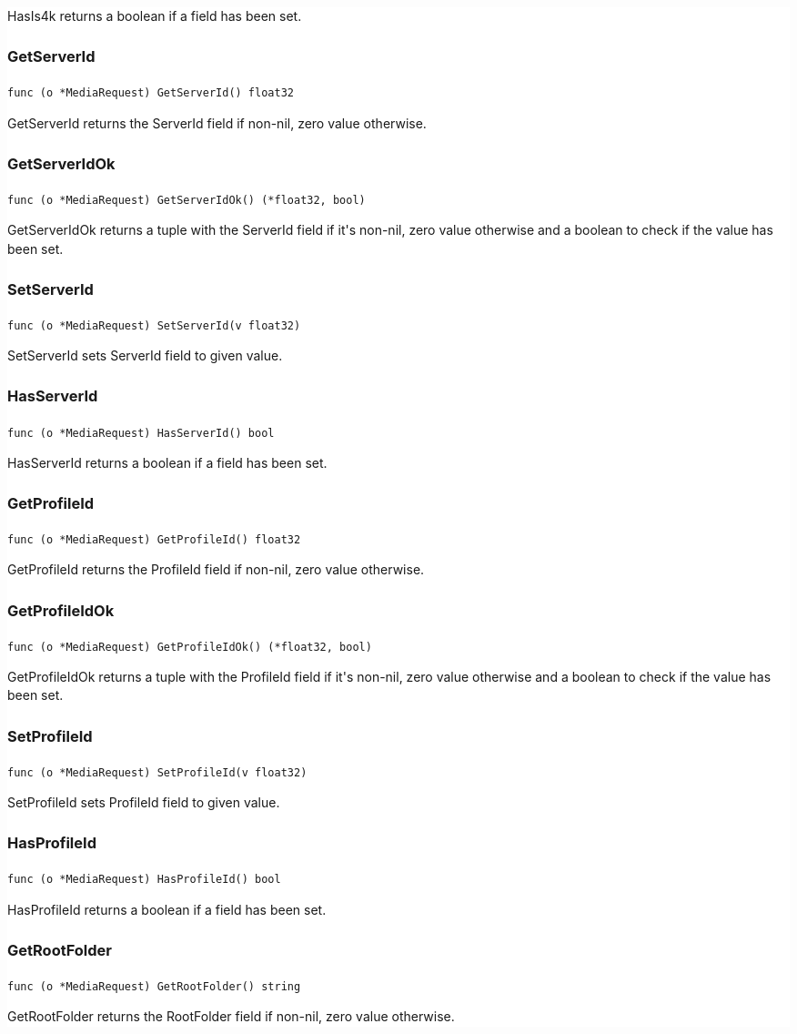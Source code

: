 HasIs4k returns a boolean if a field has been set.

### GetServerId

`func (o *MediaRequest) GetServerId() float32`

GetServerId returns the ServerId field if non-nil, zero value otherwise.

### GetServerIdOk

`func (o *MediaRequest) GetServerIdOk() (*float32, bool)`

GetServerIdOk returns a tuple with the ServerId field if it's non-nil, zero value otherwise
and a boolean to check if the value has been set.

### SetServerId

`func (o *MediaRequest) SetServerId(v float32)`

SetServerId sets ServerId field to given value.

### HasServerId

`func (o *MediaRequest) HasServerId() bool`

HasServerId returns a boolean if a field has been set.

### GetProfileId

`func (o *MediaRequest) GetProfileId() float32`

GetProfileId returns the ProfileId field if non-nil, zero value otherwise.

### GetProfileIdOk

`func (o *MediaRequest) GetProfileIdOk() (*float32, bool)`

GetProfileIdOk returns a tuple with the ProfileId field if it's non-nil, zero value otherwise
and a boolean to check if the value has been set.

### SetProfileId

`func (o *MediaRequest) SetProfileId(v float32)`

SetProfileId sets ProfileId field to given value.

### HasProfileId

`func (o *MediaRequest) HasProfileId() bool`

HasProfileId returns a boolean if a field has been set.

### GetRootFolder

`func (o *MediaRequest) GetRootFolder() string`

GetRootFolder returns the RootFolder field if non-nil, zero value otherwise.
